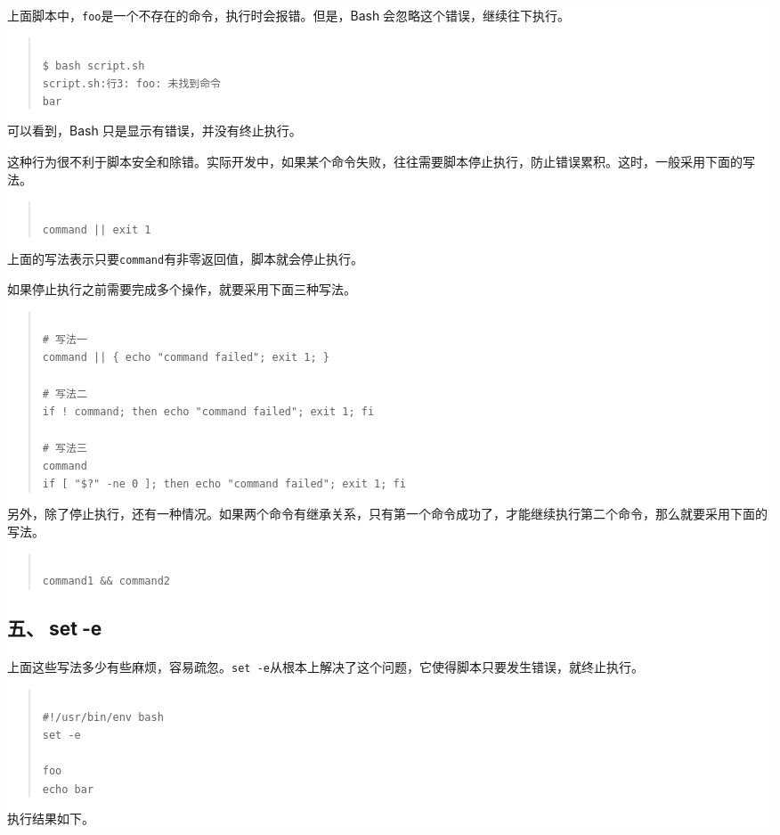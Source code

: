 上面脚本中，`foo`​是一个不存在的命令，执行时会报错。但是，Bash 会忽略这个错误，继续往下执行。

> ```
>
> $ bash script.sh
> script.sh:行3: foo: 未找到命令
> bar
> ```

可以看到，Bash 只是显示有错误，并没有终止执行。

这种行为很不利于脚本安全和除错。实际开发中，如果某个命令失败，往往需要脚本停止执行，防止错误累积。这时，一般采用下面的写法。

> ```
>
> command || exit 1
> ```

上面的写法表示只要`command`​有非零返回值，脚本就会停止执行。

如果停止执行之前需要完成多个操作，就要采用下面三种写法。

> ```
>
> # 写法一
> command || { echo "command failed"; exit 1; }
>
> # 写法二
> if ! command; then echo "command failed"; exit 1; fi
>
> # 写法三
> command
> if [ "$?" -ne 0 ]; then echo "command failed"; exit 1; fi
> ```

另外，除了停止执行，还有一种情况。如果两个命令有继承关系，只有第一个命令成功了，才能继续执行第二个命令，那么就要采用下面的写法。

> ```
>
> command1 && command2
> ```

## 五、 set -e

上面这些写法多少有些麻烦，容易疏忽。`set -e`​从根本上解决了这个问题，它使得脚本只要发生错误，就终止执行。

> ```
>
> #!/usr/bin/env bash
> set -e
>
> foo
> echo bar
> ```

执行结果如下。
